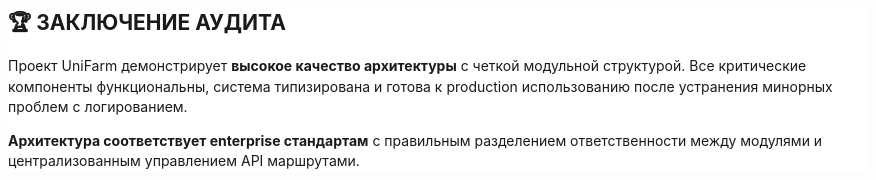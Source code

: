 ## 🏆 ЗАКЛЮЧЕНИЕ АУДИТА

Проект UniFarm демонстрирует **высокое качество архитектуры** с четкой модульной структурой. Все критические компоненты функциональны, система типизирована и готова к production использованию после устранения минорных проблем с логированием.

**Архитектура соответствует enterprise стандартам** с правильным разделением ответственности между модулями и централизованным управлением API маршрутами.